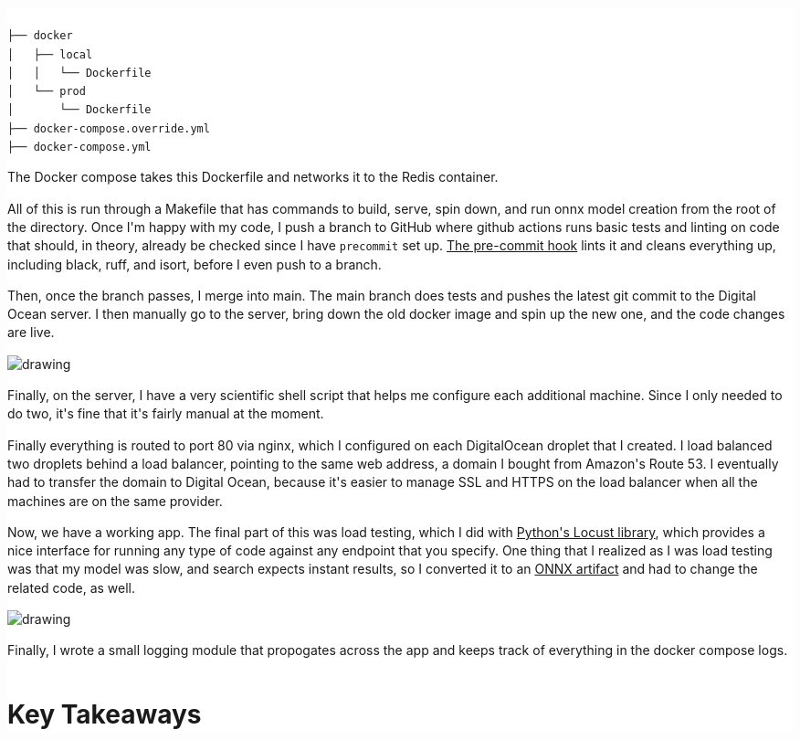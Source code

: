 
<pre><code>
├── docker
│   ├── local
│   │   └── Dockerfile
│   └── prod
│       └── Dockerfile
├── docker-compose.override.yml
├── docker-compose.yml
</pre></code>

The Docker compose takes this Dockerfile and networks it to the Redis container.

<script src="https://gist.github.com/veekaybee/c661b50e364e4f6d1dc283a57eb6a6d9.js"></script>

All of this is run through a Makefile that has commands to build, serve, spin down, and run onnx model creation from the root of the directory. Once I'm happy with my code, I push a branch to GitHub where github actions runs basic tests and linting on code that should, in theory, already be checked since I have `precommit` set up. [The pre-commit hook](https://github.com/veekaybee/viberary/blob/main/.pre-commit-config.yaml) lints it and cleans everything up, including black, ruff, and isort, before I even push to a branch.

Then, once the branch passes, I merge into main. The main branch does tests and pushes the latest git commit to the Digital Ocean server. I then manually go to the server, bring down the old docker image and spin up the new one, and the code changes are live.

 <img src="static/assets/img/deploy.png" alt="drawing" class="img-fluid" width="600"/>

Finally, on the server, I have a very scientific shell script that helps me configure each additional machine. Since I only needed to do two, it's fine that it's fairly manual at the moment.

<script src="https://gist.github.com/veekaybee/f5ff921355e6cd3970bd097dcb0fbc35.js"></script>

Finally everything is routed to port 80 via nginx, which I configured on each DigitalOcean droplet that I created. I load balanced two droplets behind a load balancer, pointing to the same web address, a domain I bought from Amazon's Route 53. I eventually had to transfer the domain to Digital Ocean, because it's easier to manage SSL and HTTPS on the load balancer when all the machines are on the same provider.

<script src="https://gist.github.com/veekaybee/f18ce09aa50c7cfdcb61300770ef8f52.js"></script>


Now, we have a working app. The final part of this was load testing, which I did with [Python's Locust library](https://locust.io/), which provides a nice interface for running any type of code against any endpoint that you specify. One thing that I realized as I was load testing was that my model was slow, and search expects instant results, so I converted it to an [ONNX artifact](https://blog.vespa.ai/stateful-model-serving-how-we-accelerate-inference-using-onnx-runtime/) and had to change the related code, as well.

 <img src="static/assets/img/locust.jpeg" alt="drawing" class="img-fluid" width="600"/>

 Finally, I wrote a small logging module that propogates across the app and keeps track of everything in the docker compose logs.


# Key Takeaways
